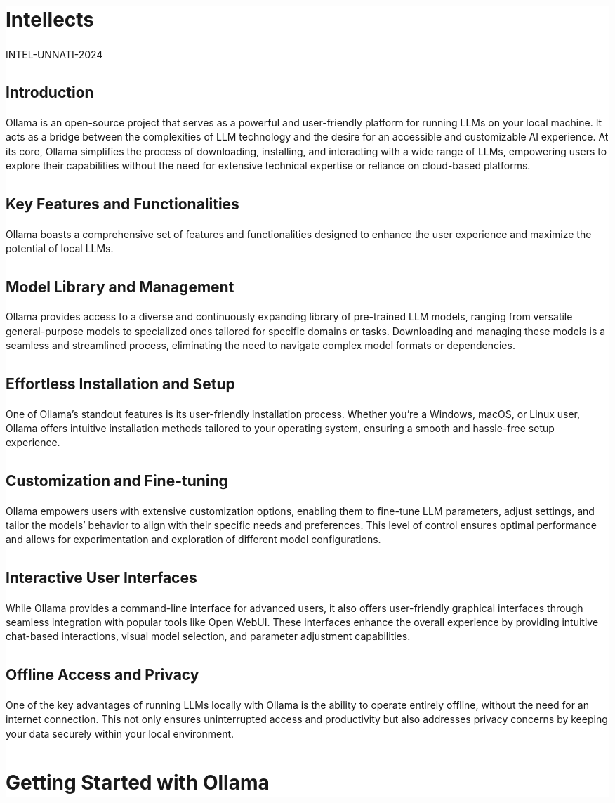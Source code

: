 # Intellects
INTEL-UNNATI-2024

## Introduction
Ollama is an open-source project that serves as a powerful and user-friendly platform for running LLMs on your local machine. It acts as a bridge between the complexities of LLM technology and the desire for an accessible and customizable AI experience.
At its core, Ollama simplifies the process of downloading, installing, and interacting with a wide range of LLMs, empowering users to explore their capabilities without the need for extensive technical expertise or reliance on cloud-based platforms.

## Key Features and Functionalities
Ollama boasts a comprehensive set of features and functionalities designed to enhance the user experience and maximize the potential of local LLMs.

## Model Library and Management
Ollama provides access to a diverse and continuously expanding library of pre-trained LLM models, ranging from versatile general-purpose models to specialized ones tailored for specific domains or tasks. Downloading and managing these models is a seamless and streamlined process, eliminating the need to navigate complex model formats or dependencies.

## Effortless Installation and Setup
One of Ollama’s standout features is its user-friendly installation process. Whether you’re a Windows, macOS, or Linux user, Ollama offers intuitive installation methods tailored to your operating system, ensuring a smooth and hassle-free setup experience.

## Customization and Fine-tuning
Ollama empowers users with extensive customization options, enabling them to fine-tune LLM parameters, adjust settings, and tailor the models’ behavior to align with their specific needs and preferences. This level of control ensures optimal performance and allows for experimentation and exploration of different model configurations.

## Interactive User Interfaces
While Ollama provides a command-line interface for advanced users, it also offers user-friendly graphical interfaces through seamless integration with popular tools like Open WebUI. These interfaces enhance the overall experience by providing intuitive chat-based interactions, visual model selection, and parameter adjustment capabilities.

## Offline Access and Privacy
One of the key advantages of running LLMs locally with Ollama is the ability to operate entirely offline, without the need for an internet connection. This not only ensures uninterrupted access and productivity but also addresses privacy concerns by keeping your data securely within your local environment.

# Getting Started with Ollama
